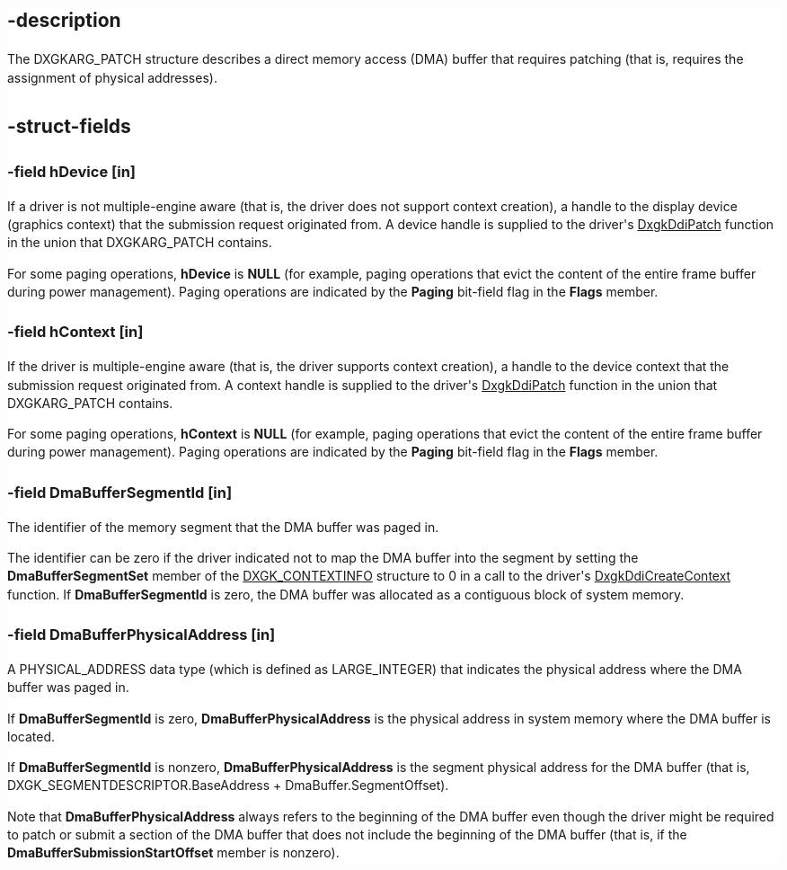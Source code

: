 
## -description

The DXGKARG_PATCH structure describes a direct memory access (DMA) buffer that requires patching (that is, requires the assignment of physical addresses).

## -struct-fields

### -field hDevice [in]

If a driver is not multiple-engine aware (that is, the driver does not support context creation), a handle to the display device (graphics context) that the submission request originated from. A device handle is supplied to the driver's <a href="/windows-hardware/drivers/ddi/d3dkmddi/nc-d3dkmddi-dxgkddi_patch">DxgkDdiPatch</a> function in the union that DXGKARG_PATCH contains.

For some paging operations, <b>hDevice</b> is <b>NULL</b> (for example, paging operations that evict the content of the entire frame buffer during power management). Paging operations are indicated by the <b>Paging</b> bit-field flag in the <b>Flags</b> member.

### -field hContext [in]

If the driver is multiple-engine aware (that is, the driver supports context creation), a handle to the device context that the submission request originated from. A context handle is supplied to the driver's <a href="/windows-hardware/drivers/ddi/d3dkmddi/nc-d3dkmddi-dxgkddi_patch">DxgkDdiPatch</a> function in the union that DXGKARG_PATCH contains. 

For some paging operations, <b>hContext</b> is <b>NULL</b> (for example, paging operations that evict the content of the entire frame buffer during power management). Paging operations are indicated by the <b>Paging</b> bit-field flag in the <b>Flags</b> member.

### -field DmaBufferSegmentId [in]

The identifier of the memory segment that the DMA buffer was paged in. 

The identifier can be zero if the driver indicated not to map the DMA buffer into the segment by setting the <b>DmaBufferSegmentSet</b> member of the <a href="/windows-hardware/drivers/ddi/d3dkmddi/ns-d3dkmddi-_dxgk_contextinfo">DXGK_CONTEXTINFO</a> structure to 0 in a call to the driver's <a href="/windows-hardware/drivers/ddi/d3dkmddi/nc-d3dkmddi-dxgkddi_createcontext">DxgkDdiCreateContext</a> function. If <b>DmaBufferSegmentId</b> is zero, the DMA buffer was allocated as a contiguous block of system memory.

### -field DmaBufferPhysicalAddress [in]

A PHYSICAL_ADDRESS data type (which is defined as LARGE_INTEGER) that indicates the physical address where the DMA buffer was paged in. 

If <b>DmaBufferSegmentId</b> is zero, <b>DmaBufferPhysicalAddress</b> is the physical address in system memory where the DMA buffer is located. 

If <b>DmaBufferSegmentId</b> is nonzero, <b>DmaBufferPhysicalAddress</b> is the segment physical address for the DMA buffer (that is, DXGK_SEGMENTDESCRIPTOR.BaseAddress + DmaBuffer.SegmentOffset). 

Note that <b>DmaBufferPhysicalAddress</b> always refers to the beginning of the DMA buffer even though the driver might be required to patch or submit a section of the DMA buffer that does not include the beginning of the DMA buffer (that is, if the <b>DmaBufferSubmissionStartOffset</b> member is nonzero).
